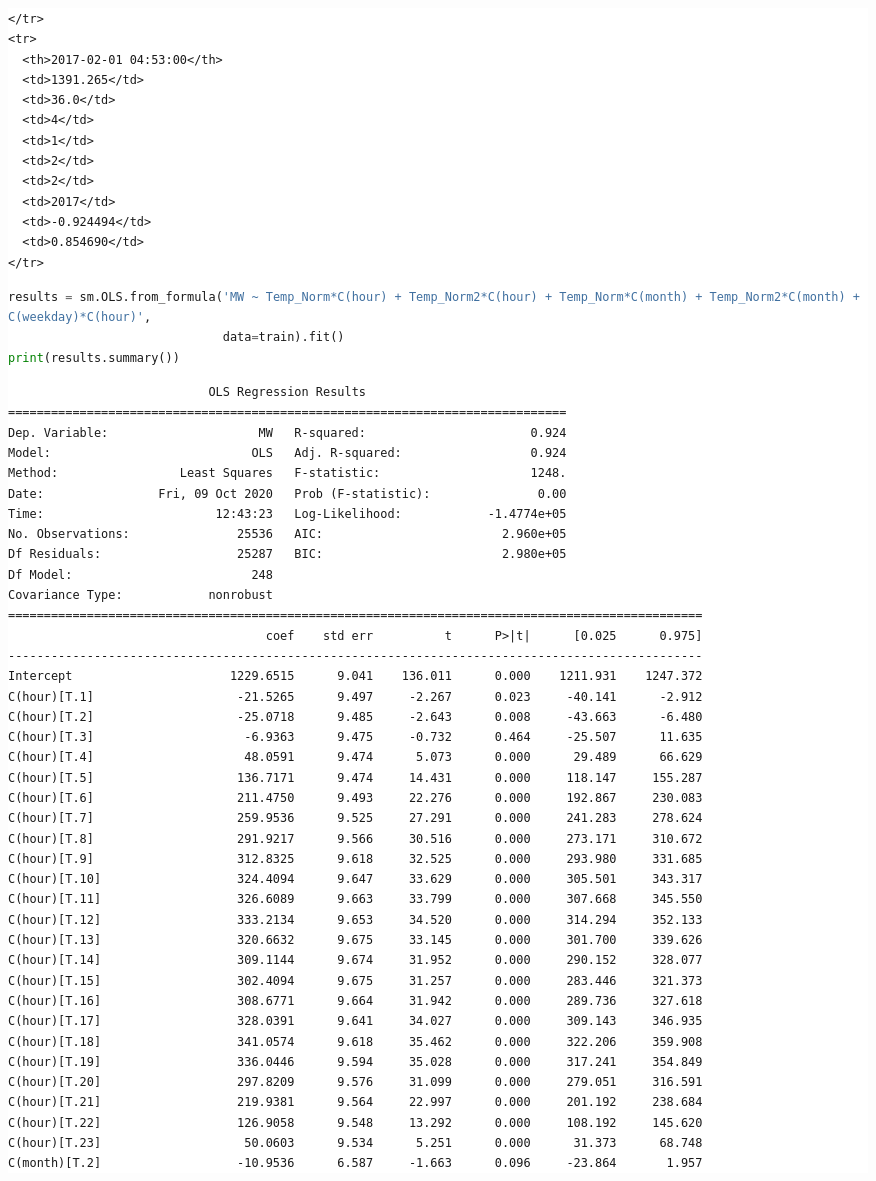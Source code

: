     </tr>
    <tr>
      <th>2017-02-01 04:53:00</th>
      <td>1391.265</td>
      <td>36.0</td>
      <td>4</td>
      <td>1</td>
      <td>2</td>
      <td>2</td>
      <td>2017</td>
      <td>-0.924494</td>
      <td>0.854690</td>
    </tr>
  </tbody>
</table>
</div>




```python
results = sm.OLS.from_formula('MW ~ Temp_Norm*C(hour) + Temp_Norm2*C(hour) + Temp_Norm*C(month) + Temp_Norm2*C(month) + C(weekday)*C(hour)', 
                              data=train).fit()
print(results.summary())
```

                                OLS Regression Results                            
    ==============================================================================
    Dep. Variable:                     MW   R-squared:                       0.924
    Model:                            OLS   Adj. R-squared:                  0.924
    Method:                 Least Squares   F-statistic:                     1248.
    Date:                Fri, 09 Oct 2020   Prob (F-statistic):               0.00
    Time:                        12:43:23   Log-Likelihood:            -1.4774e+05
    No. Observations:               25536   AIC:                         2.960e+05
    Df Residuals:                   25287   BIC:                         2.980e+05
    Df Model:                         248                                         
    Covariance Type:            nonrobust                                         
    =================================================================================================
                                        coef    std err          t      P>|t|      [0.025      0.975]
    -------------------------------------------------------------------------------------------------
    Intercept                      1229.6515      9.041    136.011      0.000    1211.931    1247.372
    C(hour)[T.1]                    -21.5265      9.497     -2.267      0.023     -40.141      -2.912
    C(hour)[T.2]                    -25.0718      9.485     -2.643      0.008     -43.663      -6.480
    C(hour)[T.3]                     -6.9363      9.475     -0.732      0.464     -25.507      11.635
    C(hour)[T.4]                     48.0591      9.474      5.073      0.000      29.489      66.629
    C(hour)[T.5]                    136.7171      9.474     14.431      0.000     118.147     155.287
    C(hour)[T.6]                    211.4750      9.493     22.276      0.000     192.867     230.083
    C(hour)[T.7]                    259.9536      9.525     27.291      0.000     241.283     278.624
    C(hour)[T.8]                    291.9217      9.566     30.516      0.000     273.171     310.672
    C(hour)[T.9]                    312.8325      9.618     32.525      0.000     293.980     331.685
    C(hour)[T.10]                   324.4094      9.647     33.629      0.000     305.501     343.317
    C(hour)[T.11]                   326.6089      9.663     33.799      0.000     307.668     345.550
    C(hour)[T.12]                   333.2134      9.653     34.520      0.000     314.294     352.133
    C(hour)[T.13]                   320.6632      9.675     33.145      0.000     301.700     339.626
    C(hour)[T.14]                   309.1144      9.674     31.952      0.000     290.152     328.077
    C(hour)[T.15]                   302.4094      9.675     31.257      0.000     283.446     321.373
    C(hour)[T.16]                   308.6771      9.664     31.942      0.000     289.736     327.618
    C(hour)[T.17]                   328.0391      9.641     34.027      0.000     309.143     346.935
    C(hour)[T.18]                   341.0574      9.618     35.462      0.000     322.206     359.908
    C(hour)[T.19]                   336.0446      9.594     35.028      0.000     317.241     354.849
    C(hour)[T.20]                   297.8209      9.576     31.099      0.000     279.051     316.591
    C(hour)[T.21]                   219.9381      9.564     22.997      0.000     201.192     238.684
    C(hour)[T.22]                   126.9058      9.548     13.292      0.000     108.192     145.620
    C(hour)[T.23]                    50.0603      9.534      5.251      0.000      31.373      68.748
    C(month)[T.2]                   -10.9536      6.587     -1.663      0.096     -23.864       1.957
